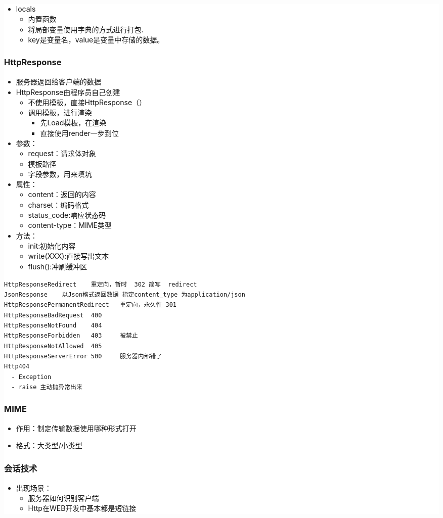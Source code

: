 - locals
  - 内置函数
  - 将局部变量使用字典的方式进行打包.
  - key是变量名，value是变量中存储的数据。





### HttpResponse

- 服务器返回给客户端的数据
- HttpResponse由程序员自己创建
  - 不使用模板，直接HttpResponse（）
  - 调用模板，进行渲染
    - 先Load模板，在渲染
    - 直接使用render一步到位
- 参数：
  - request：请求体对象
  - 模板路径
  - 字段参数，用来填坑
- 属性：
  - content：返回的内容
  - charset：编码格式
  - status_code:响应状态码
  - content-type：MIME类型
- 方法：
  - init:初始化内容
  - write(XXX):直接写出文本
  - flush():冲刷缓冲区

```
HttpResponseRedirect	重定向，暂时	302 简写	redirect
JsonResponse	以Json格式返回数据 指定content_type 为application/json
HttpResponsePermanentRedirect	重定向，永久性	301
HttpResponseBadRequest 	400
HttpResponseNotFound	404
HttpResponseForbidden 	403		被禁止
HttpResponseNotAllowed 	405
HttpResponseServerError 500		服务器内部错了
Http404
  - Exception
  - raise 主动抛异常出来
```

	

### MIME

- 作用：制定传输数据使用哪种形式打开

- 格式：大类型/小类型

### 会话技术

- 出现场景：
  - 服务器如何识别客户端
  - Http在WEB开发中基本都是短链接

